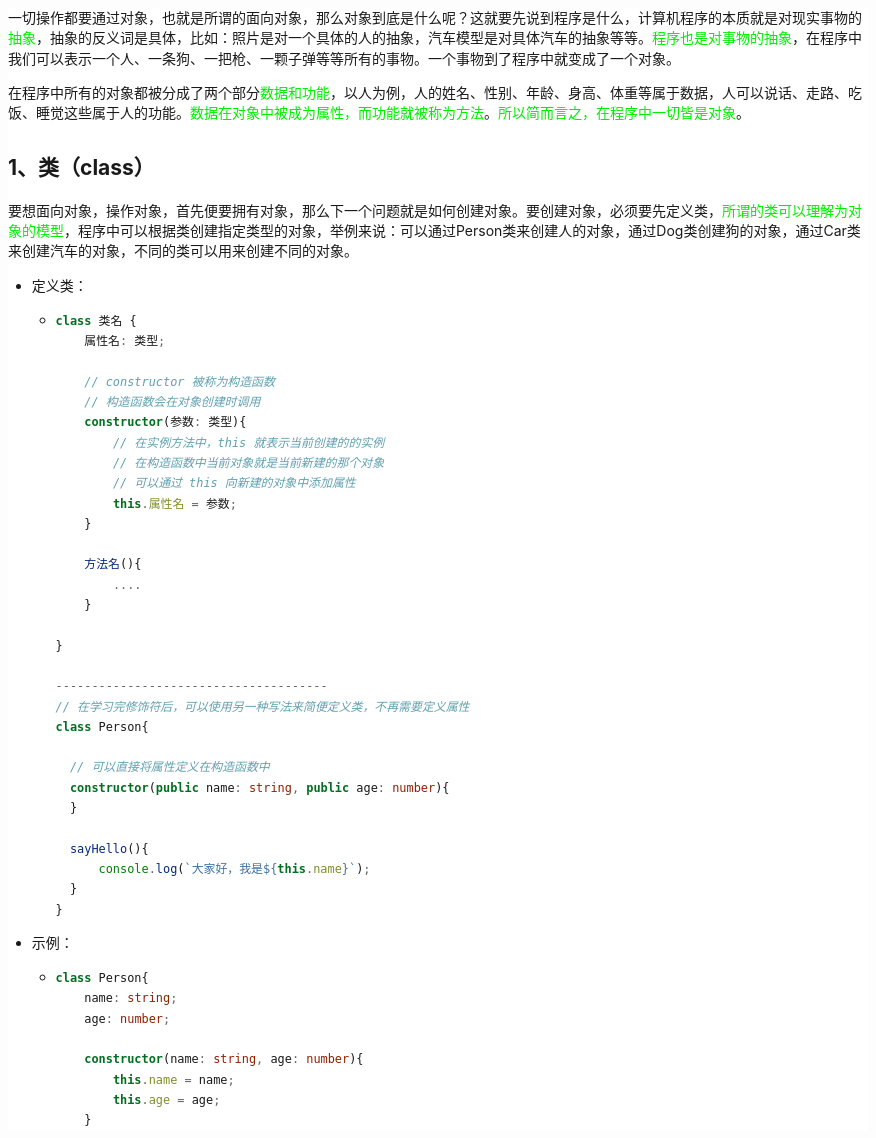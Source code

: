 一切操作都要通过对象，也就是所谓的面向对象，那么对象到底是什么呢？这就要先说到程序是什么，计算机程序的本质就是对现实事物的<font color='gree'>抽象</font>，抽象的反义词是具体，比如：照片是对一个具体的人的抽象，汽车模型是对具体汽车的抽象等等。<font color='gree'>程序也是对事物的抽象</font>，在程序中我们可以表示一个人、一条狗、一把枪、一颗子弹等等所有的事物。一个事物到了程序中就变成了一个对象。

在程序中所有的对象都被分成了两个部分<font color='gree'>数据和功能</font>，以人为例，人的姓名、性别、年龄、身高、体重等属于数据，人可以说话、走路、吃饭、睡觉这些属于人的功能。<font color='gree'>数据在对象中被成为属性，而功能就被称为方法</font>。<font color='gree'>所以简而言之，在程序中一切皆是对象</font>。

## 1、类（class）

要想面向对象，操作对象，首先便要拥有对象，那么下一个问题就是如何创建对象。要创建对象，必须要先定义类，<font color='gree'>所谓的类可以理解为对象的模型</font>，程序中可以根据类创建指定类型的对象，举例来说：可以通过Person类来创建人的对象，通过Dog类创建狗的对象，通过Car类来创建汽车的对象，不同的类可以用来创建不同的对象。

- 定义类：

  - ```typescript
    class 类名 {
    	属性名: 类型;
    	
        // constructor 被称为构造函数
        // 构造函数会在对象创建时调用
    	constructor(参数: 类型){
            // 在实例方法中，this 就表示当前创建的的实例
            // 在构造函数中当前对象就是当前新建的那个对象
            // 可以通过 this 向新建的对象中添加属性
    		this.属性名 = 参数;
    	}
    	
    	方法名(){
    		....
    	}
    
    }
    
    --------------------------------------
    // 在学习完修饰符后，可以使用另一种写法来简便定义类，不再需要定义属性
    class Person{
        
      // 可以直接将属性定义在构造函数中
      constructor(public name: string, public age: number){
      }
    
      sayHello(){
          console.log(`大家好，我是${this.name}`);
      }
    }
    ```

- 示例：

  - ```typescript
    class Person{
        name: string;
        age: number;
    
        constructor(name: string, age: number){
            this.name = name;
            this.age = age;
        }
    